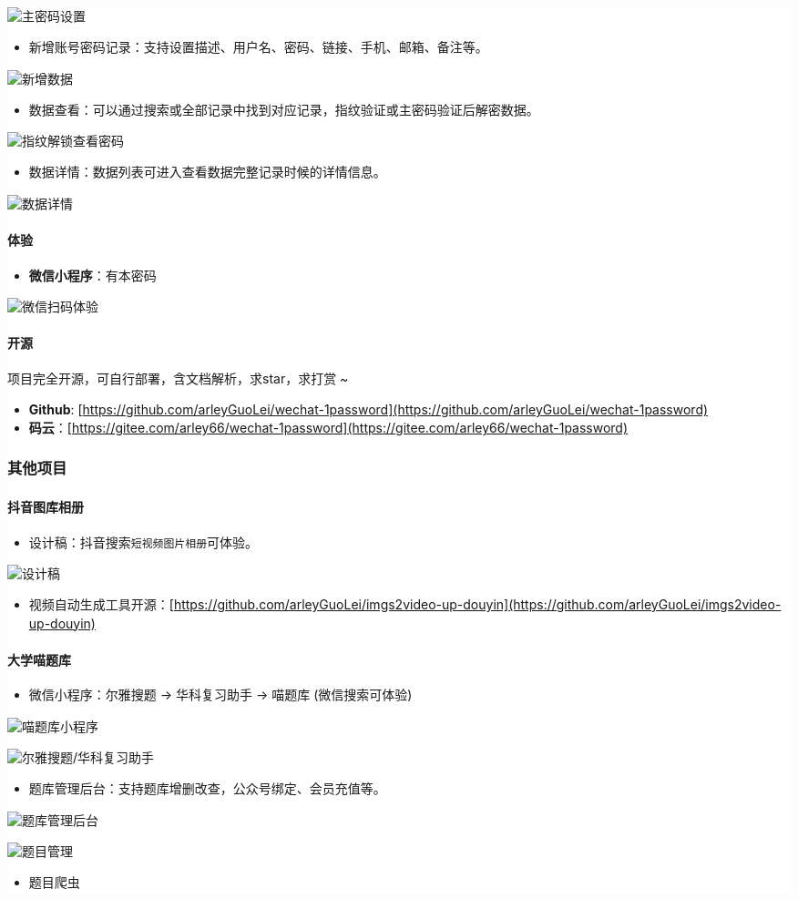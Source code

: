 ![主密码设置](http://img.i7xy.cn/20210328235846.png)

- 新增账号密码记录：支持设置描述、用户名、密码、链接、手机、邮箱、备注等。

![新增数据](http://img.i7xy.cn/20210328235914.png)

- 数据查看：可以通过搜索或全部记录中找到对应记录，指纹验证或主密码验证后解密数据。

![指纹解锁查看密码](http://img.i7xy.cn/20210328235950.png)

- 数据详情：数据列表可进入查看数据完整记录时候的详情信息。

![数据详情](http://img.i7xy.cn/20210329000016.png)

#### 体验

- **微信小程序**：有本密码

![微信扫码体验](http://img.i7xy.cn/20210329000046.png)

#### 开源

项目完全开源，可自行部署，含文档解析，求star，求打赏 ~

- **Github**: [https://github.com/arleyGuoLei/wechat-1password](https://github.com/arleyGuoLei/wechat-1password)
- **码云**：[https://gitee.com/arley66/wechat-1password](https://gitee.com/arley66/wechat-1password)

### 其他项目

#### 抖音图库相册

- 设计稿：抖音搜索`短视频图片相册`可体验。

![设计稿](http://img.i7xy.cn/20210329000114.png)

- 视频自动生成工具开源：[https://github.com/arleyGuoLei/imgs2video-up-douyin](https://github.com/arleyGuoLei/imgs2video-up-douyin)

#### 大学喵题库

- 微信小程序：尔雅搜题 -> 华科复习助手 -> 喵题库 (微信搜索可体验)

![喵题库小程序](http://img.i7xy.cn/20210329000138.png)

![尔雅搜题/华科复习助手](http://img.i7xy.cn/20210329000207.png)

- 题库管理后台：支持题库增删改查，公众号绑定、会员充值等。

![题库管理后台](http://img.i7xy.cn/20210329000234.png)

![题目管理](http://img.i7xy.cn/20210329000254.png)

- 题目爬虫
